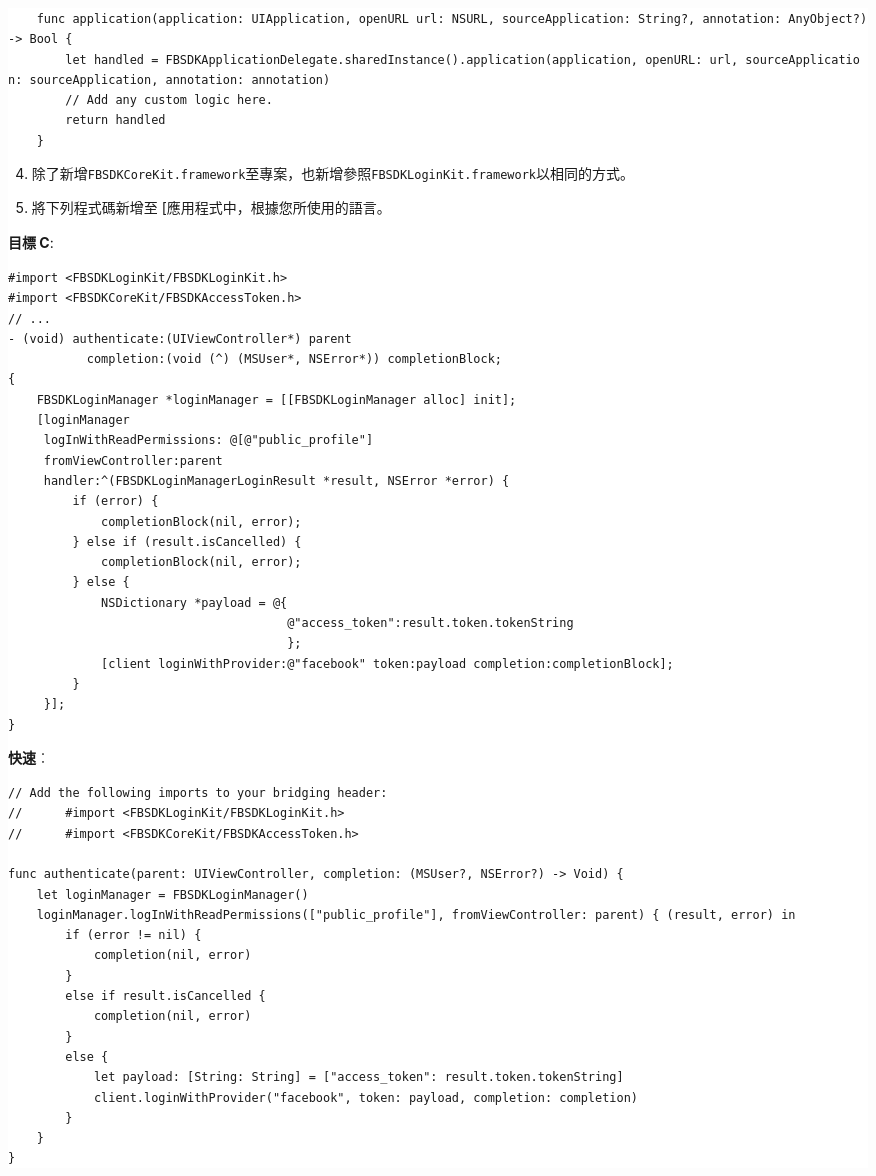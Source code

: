         func application(application: UIApplication, openURL url: NSURL, sourceApplication: String?, annotation: AnyObject?) -> Bool {
            let handled = FBSDKApplicationDelegate.sharedInstance().application(application, openURL: url, sourceApplication: sourceApplication, annotation: annotation)
            // Add any custom logic here.
            return handled
        }

4. 除了新增`FBSDKCoreKit.framework`至專案，也新增參照`FBSDKLoginKit.framework`以相同的方式。 

4. 將下列程式碼新增至 [應用程式中，根據您所使用的語言。 

**目標 C**:

    #import <FBSDKLoginKit/FBSDKLoginKit.h>
    #import <FBSDKCoreKit/FBSDKAccessToken.h>
    // ...
    - (void) authenticate:(UIViewController*) parent
               completion:(void (^) (MSUser*, NSError*)) completionBlock;
    {       
        FBSDKLoginManager *loginManager = [[FBSDKLoginManager alloc] init];
        [loginManager
         logInWithReadPermissions: @[@"public_profile"]
         fromViewController:parent
         handler:^(FBSDKLoginManagerLoginResult *result, NSError *error) {
             if (error) {
                 completionBlock(nil, error);
             } else if (result.isCancelled) {
                 completionBlock(nil, error);
             } else {
                 NSDictionary *payload = @{
                                           @"access_token":result.token.tokenString
                                           };
                 [client loginWithProvider:@"facebook" token:payload completion:completionBlock];
             }
         }];
    }

**快速**︰

    // Add the following imports to your bridging header:
    //      #import <FBSDKLoginKit/FBSDKLoginKit.h>
    //      #import <FBSDKCoreKit/FBSDKAccessToken.h>
    
    func authenticate(parent: UIViewController, completion: (MSUser?, NSError?) -> Void) {
        let loginManager = FBSDKLoginManager()
        loginManager.logInWithReadPermissions(["public_profile"], fromViewController: parent) { (result, error) in
            if (error != nil) {
                completion(nil, error)
            }
            else if result.isCancelled {
                completion(nil, error)
            }
            else {
                let payload: [String: String] = ["access_token": result.token.tokenString]
                client.loginWithProvider("facebook", token: payload, completion: completion)
            }
        }
    }


[What is Mobile Services]: #what-is
[Concepts]: #concepts
[Setup and Prerequisites]: #Setup
[How to: Create the Mobile Services client]: #create-client
[How to: Create a table reference]: #table-reference
[How to: Query data from a mobile service]: #querying
[Filter returned data]: #filtering
[Sort returned data]: #sorting
[Return data in pages]: #paging
[Select specific columns]: #selecting
[How to: Bind data to the user interface]: #binding
[How to: Insert data into a mobile service]: #inserting
[How to: Modify data in a mobile service]: #modifying
[How to: Authenticate users]: #authentication
[Cache authentication tokens]: #caching-tokens
[How to: Upload images and large files]: #blobs
[How to: Handle errors]: #errors
[How to: Design unit tests]: #unit-testing
[How to: Customize the client]: #customizing
[Customize request headers]: #custom-headers
[Customize data type serialization]: #custom-serialization
[Next Steps]: #next-steps
[How to: Use MSQuery]: #query-object
[Azure 行動應用程式快速入門]: app-service-mobile-ios-get-started.md
[Add Mobile Services to Existing App]: /develop/mobile/tutorials/get-started-data
[Get started with Mobile Services]: /develop/mobile/tutorials/get-started-ios
[Validate and modify data in Mobile Services by using server scripts]: /develop/mobile/tutorials/validate-modify-and-augment-data-ios
[Mobile Services SDK]: https://go.microsoft.com/fwLink/p/?LinkID=266533
[Authentication]: /develop/mobile/tutorials/get-started-with-users-ios
[iOS SDK]: https://developer.apple.com/xcode
[Handling Expired Tokens]: http://go.microsoft.com/fwlink/p/?LinkId=301955
[Live Connect SDK]: http://go.microsoft.com/fwlink/p/?LinkId=301960
[Permissions]: http://msdn.microsoft.com/library/windowsazure/jj193161.aspx
[Service-side Authorization]: mobile-services-javascript-backend-service-side-authorization.md
[Use scripts to authorize users]: /develop/mobile/tutorials/authorize-users-in-scripts-ios
[動態結構描述]: http://go.microsoft.com/fwlink/p/?LinkId=296271
[How to: access custom parameters]: /develop/mobile/how-to-guides/work-with-server-scripts#access-headers
[Create a table]: http://msdn.microsoft.com/library/windowsazure/jj193162.aspx
[NSDictionary object]: http://go.microsoft.com/fwlink/p/?LinkId=301965
[ASCII control codes C0 and C1]: http://en.wikipedia.org/wiki/Data_link_escape_character#C1_set
[CLI to manage Mobile Services tables]: ../virtual-machines-command-line-tools.md#Mobile_Tables
[Conflict-Handler]: mobile-services-ios-handling-conflicts-offline-data.md#add-conflict-handling
[布料的轉印圖樣儀表板]: https://www.fabric.io/home
[IOS-快速入門版布料的轉印圖樣]: https://docs.fabric.io/ios/fabric/getting-started.html
[1]: https://github.com/Azure/azure-mobile-apps-ios-client/blob/master/README.md#ios-client-sdk
[2]: http://azure.github.io/azure-mobile-apps-ios-client/
[3]: https://msdn.microsoft.com/library/azure/dn495101.aspx
[4]: app-service-mobile-dotnet-backend-how-to-use-server-sdk.md#tags
[5]: http://azure.github.io/azure-mobile-services/iOS/v3/Classes/MSClient.html#//api/name/invokeAPI:data:HTTPMethod:parameters:headers:completion:
[6]: https://github.com/Azure/azure-mobile-services/blob/master/sdk/iOS/src/MSError.h
[7]: app-service-mobile-how-to-configure-active-directory-authentication.md
[8]: ../active-directory/active-directory-devquickstarts-ios.md#em1-determine-what-your-redirect-uri-will-be-for-iosem
[9]: app-service-mobile-how-to-configure-facebook-authentication.md
[10]: https://developers.facebook.com/docs/ios/getting-started